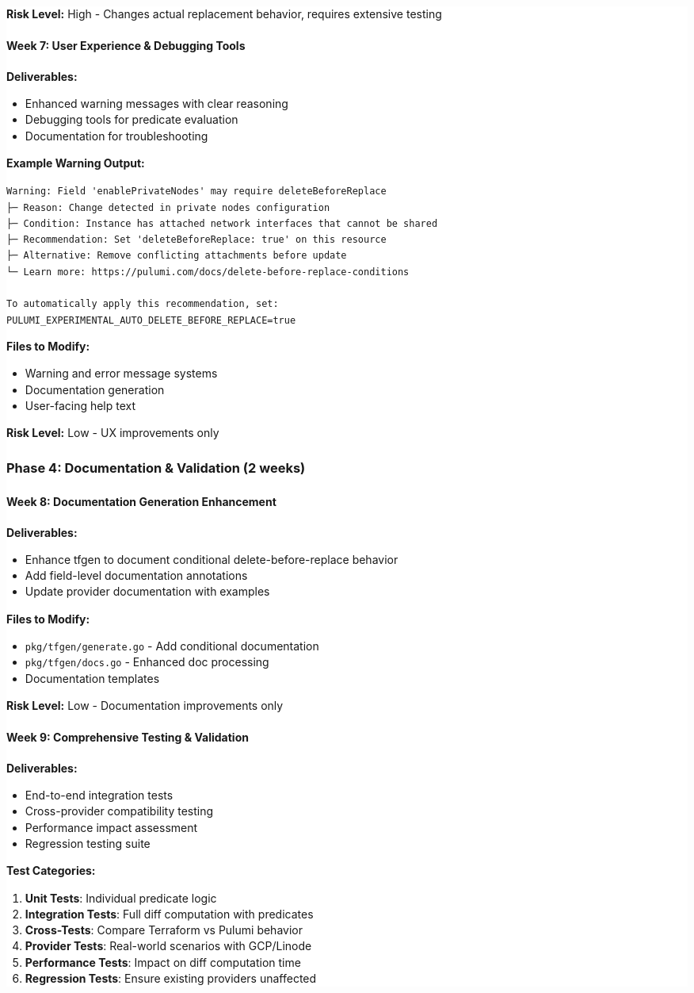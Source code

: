 **Risk Level:** High - Changes actual replacement behavior, requires extensive testing

#### Week 7: User Experience & Debugging Tools
**Deliverables:**
- Enhanced warning messages with clear reasoning
- Debugging tools for predicate evaluation
- Documentation for troubleshooting

**Example Warning Output:**
```
Warning: Field 'enablePrivateNodes' may require deleteBeforeReplace
├─ Reason: Change detected in private nodes configuration
├─ Condition: Instance has attached network interfaces that cannot be shared
├─ Recommendation: Set 'deleteBeforeReplace: true' on this resource
├─ Alternative: Remove conflicting attachments before update
└─ Learn more: https://pulumi.com/docs/delete-before-replace-conditions

To automatically apply this recommendation, set:
PULUMI_EXPERIMENTAL_AUTO_DELETE_BEFORE_REPLACE=true
```

**Files to Modify:**
- Warning and error message systems
- Documentation generation
- User-facing help text

**Risk Level:** Low - UX improvements only

### Phase 4: Documentation & Validation (2 weeks)

#### Week 8: Documentation Generation Enhancement
**Deliverables:**
- Enhance tfgen to document conditional delete-before-replace behavior
- Add field-level documentation annotations
- Update provider documentation with examples

**Files to Modify:**
- `pkg/tfgen/generate.go` - Add conditional documentation
- `pkg/tfgen/docs.go` - Enhanced doc processing
- Documentation templates

**Risk Level:** Low - Documentation improvements only

#### Week 9: Comprehensive Testing & Validation
**Deliverables:**
- End-to-end integration tests
- Cross-provider compatibility testing
- Performance impact assessment
- Regression testing suite

**Test Categories:**
1. **Unit Tests**: Individual predicate logic
2. **Integration Tests**: Full diff computation with predicates
3. **Cross-Tests**: Compare Terraform vs Pulumi behavior
4. **Provider Tests**: Real-world scenarios with GCP/Linode
5. **Performance Tests**: Impact on diff computation time
6. **Regression Tests**: Ensure existing providers unaffected
